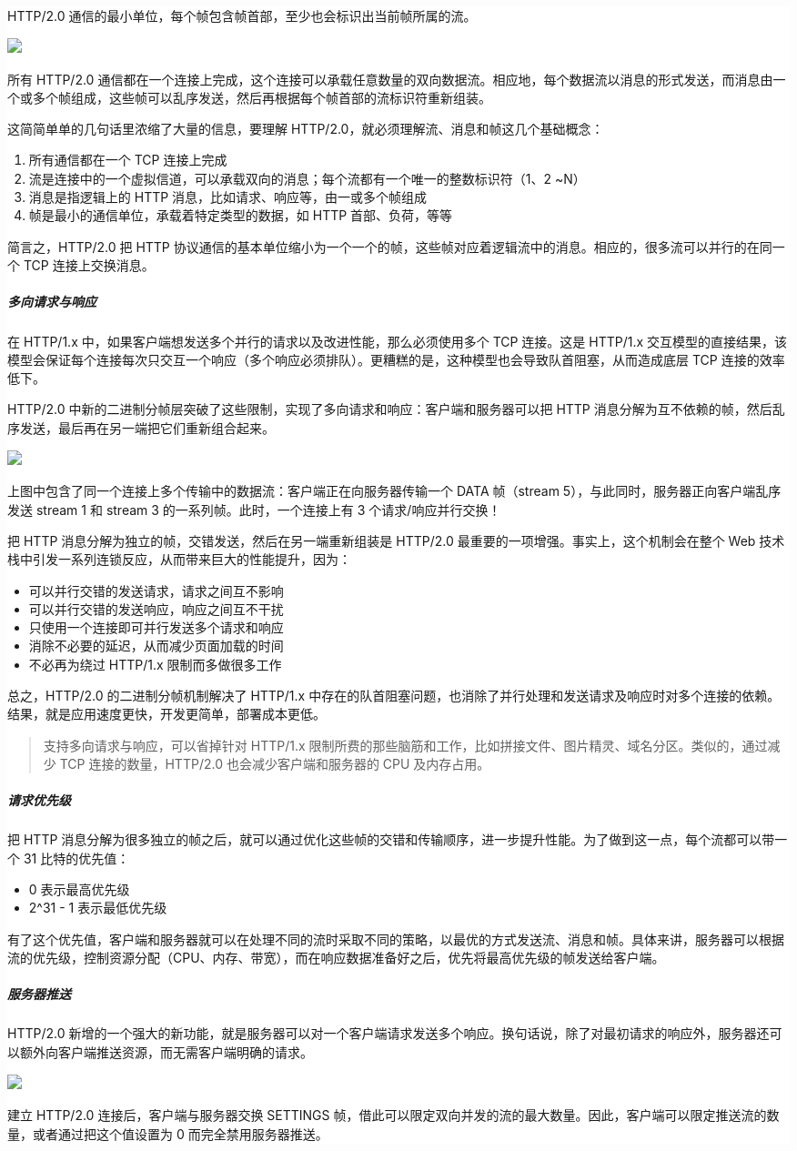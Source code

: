   HTTP/2.0 通信的最小单位，每个帧包含帧首部，至少也会标识出当前帧所属的流。

![](https://i.loli.net/2019/06/05/5cf7343f8610140755.png)

所有 HTTP/2.0 通信都在一个连接上完成，这个连接可以承载任意数量的双向数据流。相应地，每个数据流以消息的形式发送，而消息由一个或多个帧组成，这些帧可以乱序发送，然后再根据每个帧首部的流标识符重新组装。

这简简单单的几句话里浓缩了大量的信息，要理解 HTTP/2.0，就必须理解流、消息和帧这几个基础概念：

1. 所有通信都在一个 TCP 连接上完成
2. 流是连接中的一个虚拟信道，可以承载双向的消息；每个流都有一个唯一的整数标识符（1、2 ~N）
3. 消息是指逻辑上的 HTTP 消息，比如请求、响应等，由一或多个帧组成
4. 帧是最小的通信单位，承载着特定类型的数据，如 HTTP 首部、负荷，等等

简言之，HTTP/2.0 把 HTTP 协议通信的基本单位缩小为一个一个的帧，这些帧对应着逻辑流中的消息。相应的，很多流可以并行的在同一个 TCP 连接上交换消息。

##### 多向请求与响应

在 HTTP/1.x 中，如果客户端想发送多个并行的请求以及改进性能，那么必须使用多个 TCP 连接。这是 HTTP/1.x 交互模型的直接结果，该模型会保证每个连接每次只交互一个响应（多个响应必须排队）。更糟糕的是，这种模型也会导致队首阻塞，从而造成底层 TCP 连接的效率低下。

HTTP/2.0 中新的二进制分帧层突破了这些限制，实现了多向请求和响应：客户端和服务器可以把 HTTP 消息分解为互不依赖的帧，然后乱序发送，最后再在另一端把它们重新组合起来。

![](https://i.loli.net/2019/06/05/5cf742f19abea24700.png)

上图中包含了同一个连接上多个传输中的数据流：客户端正在向服务器传输一个 DATA 帧（stream 5），与此同时，服务器正向客户端乱序发送 stream 1 和 stream 3 的一系列帧。此时，一个连接上有 3 个请求/响应并行交换！

把 HTTP 消息分解为独立的帧，交错发送，然后在另一端重新组装是 HTTP/2.0 最重要的一项增强。事实上，这个机制会在整个 Web 技术栈中引发一系列连锁反应，从而带来巨大的性能提升，因为：

* 可以并行交错的发送请求，请求之间互不影响
* 可以并行交错的发送响应，响应之间互不干扰
* 只使用一个连接即可并行发送多个请求和响应
* 消除不必要的延迟，从而减少页面加载的时间
* 不必再为绕过 HTTP/1.x 限制而多做很多工作

总之，HTTP/2.0 的二进制分帧机制解决了 HTTP/1.x 中存在的队首阻塞问题，也消除了并行处理和发送请求及响应时对多个连接的依赖。结果，就是应用速度更快，开发更简单，部署成本更低。

> 支持多向请求与响应，可以省掉针对 HTTP/1.x 限制所费的那些脑筋和工作，比如拼接文件、图片精灵、域名分区。类似的，通过减少 TCP 连接的数量，HTTP/2.0 也会减少客户端和服务器的 CPU 及内存占用。

##### 请求优先级

把 HTTP 消息分解为很多独立的帧之后，就可以通过优化这些帧的交错和传输顺序，进一步提升性能。为了做到这一点，每个流都可以带一个 31 比特的优先值：

* 0 表示最高优先级
* 2^31 - 1 表示最低优先级

有了这个优先值，客户端和服务器就可以在处理不同的流时采取不同的策略，以最优的方式发送流、消息和帧。具体来讲，服务器可以根据流的优先级，控制资源分配（CPU、内存、带宽），而在响应数据准备好之后，优先将最高优先级的帧发送给客户端。

##### 服务器推送

HTTP/2.0 新增的一个强大的新功能，就是服务器可以对一个客户端请求发送多个响应。换句话说，除了对最初请求的响应外，服务器还可以额外向客户端推送资源，而无需客户端明确的请求。

![](https://i.loli.net/2019/06/05/5cf7598f14b9933893.png)

建立 HTTP/2.0 连接后，客户端与服务器交换 SETTINGS 帧，借此可以限定双向并发的流的最大数量。因此，客户端可以限定推送流的数量，或者通过把这个值设置为 0 而完全禁用服务器推送。

